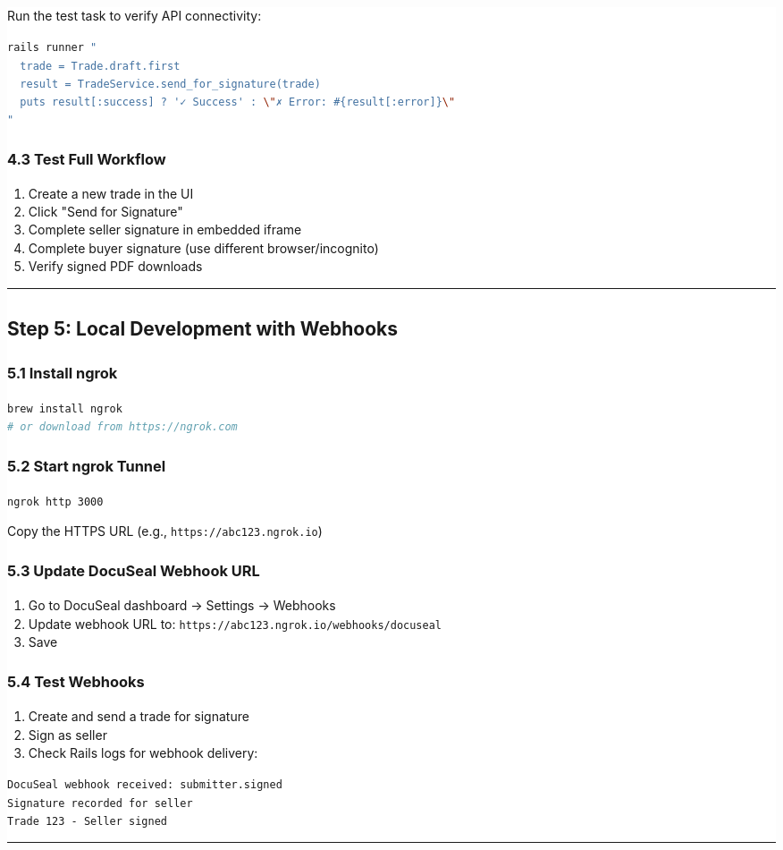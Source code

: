 Run the test task to verify API connectivity:

```bash
rails runner "
  trade = Trade.draft.first
  result = TradeService.send_for_signature(trade)
  puts result[:success] ? '✓ Success' : \"✗ Error: #{result[:error]}\"
"
```

### 4.3 Test Full Workflow

1. Create a new trade in the UI
2. Click "Send for Signature"
3. Complete seller signature in embedded iframe
4. Complete buyer signature (use different browser/incognito)
5. Verify signed PDF downloads

---

## Step 5: Local Development with Webhooks

### 5.1 Install ngrok

```bash
brew install ngrok
# or download from https://ngrok.com
```

### 5.2 Start ngrok Tunnel

```bash
ngrok http 3000
```

Copy the HTTPS URL (e.g., `https://abc123.ngrok.io`)

### 5.3 Update DocuSeal Webhook URL

1. Go to DocuSeal dashboard → Settings → Webhooks
2. Update webhook URL to: `https://abc123.ngrok.io/webhooks/docuseal`
3. Save

### 5.4 Test Webhooks

1. Create and send a trade for signature
2. Sign as seller
3. Check Rails logs for webhook delivery:

```
DocuSeal webhook received: submitter.signed
Signature recorded for seller
Trade 123 - Seller signed
```

---